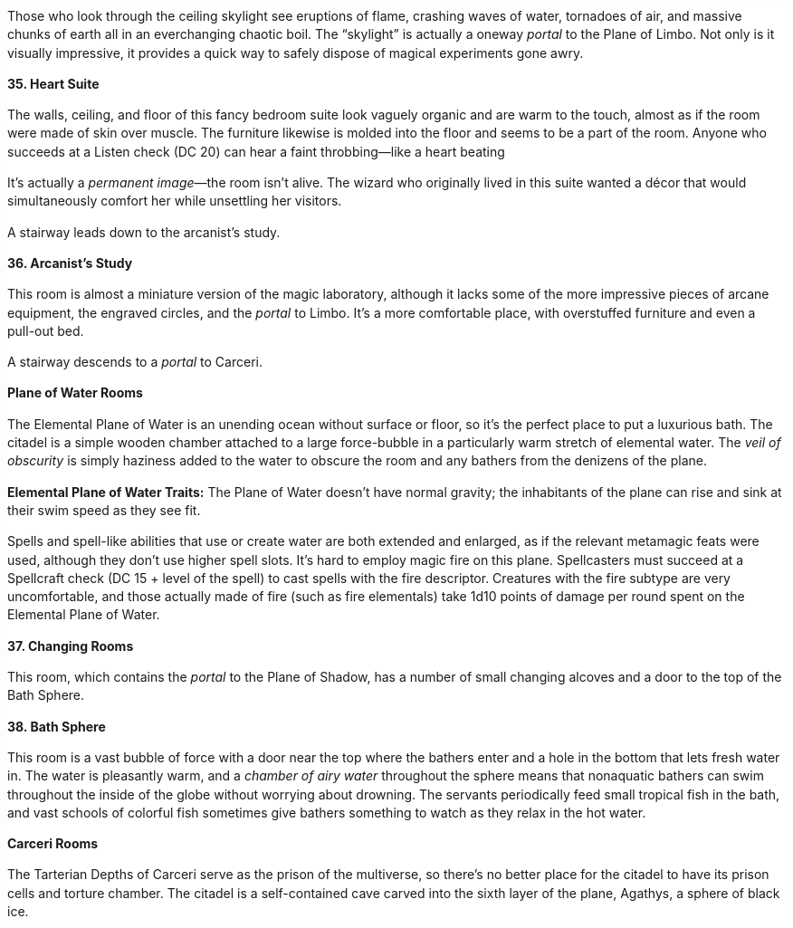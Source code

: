 Those who look through the ceiling skylight see eruptions of flame, crashing waves of water, tornadoes of air, and massive chunks of earth all in an everchanging chaotic boil. The “skylight” is actually a oneway *portal* to the Plane of Limbo. Not only is it visually impressive, it provides a quick way to safely dispose of magical experiments gone awry.

**35. Heart Suite**

The walls, ceiling, and floor of this fancy bedroom suite look vaguely organic and are warm to the touch, almost as if the room were made of skin over muscle. The furniture likewise is molded into the floor and seems to be a part of the room. Anyone who succeeds at a Listen check (DC 20) can hear a faint throbbing—like a heart beating

It’s actually a *permanent image*—the room isn’t alive. The wizard who originally lived in this suite wanted a décor that would simultaneously comfort her while unsettling her visitors.

A stairway leads down to the arcanist’s study.

**36. Arcanist’s Study**

This room is almost a miniature version of the magic laboratory, although it lacks some of the more impressive pieces of arcane equipment, the engraved circles, and the *portal* to Limbo. It’s a more comfortable place, with overstuffed furniture and even a pull-out bed.

A stairway descends to a *portal* to Carceri.

**Plane of Water Rooms**

The Elemental Plane of Water is an unending ocean without surface or floor, so it’s the perfect place to put a luxurious bath. The citadel is a simple wooden chamber attached to a large force-bubble in a particularly warm stretch of elemental water. The *veil of obscurity* is simply haziness added to the water to obscure the room and any bathers from the denizens of the plane.

**Elemental Plane of Water Traits:** The Plane of Water doesn’t have normal gravity; the inhabitants of the plane can rise and sink at their swim speed as they see fit.

Spells and spell-like abilities that use or create water are both extended and enlarged, as if the relevant metamagic feats were used, although they don’t use higher spell slots. It’s hard to employ magic fire on this plane. Spellcasters must succeed at a Spellcraft check (DC 15 + level of the spell) to cast spells with the fire descriptor. Creatures with the fire subtype are very uncomfortable, and those actually made of fire (such as fire elementals) take 1d10 points of damage per round spent on the Elemental Plane of Water.

**37. Changing Rooms**

This room, which contains the *portal* to the Plane of Shadow, has a number of small changing alcoves and a door to the top of the Bath Sphere.

**38. Bath Sphere**

This room is a vast bubble of force with a door near the top where the bathers enter and a hole in the bottom that lets fresh water in. The water is pleasantly warm, and a *chamber of airy water* throughout the sphere means that nonaquatic bathers can swim throughout the inside of the globe without worrying about drowning. The servants periodically feed small tropical fish in the bath, and vast schools of colorful fish sometimes give bathers something to watch as they relax in the hot water.

**Carceri Rooms**

The Tarterian Depths of Carceri serve as the prison of the multiverse, so there’s no better place for the citadel to have its prison cells and torture chamber. The citadel is a self-contained cave carved into the sixth layer of the plane, Agathys, a sphere of black ice.
